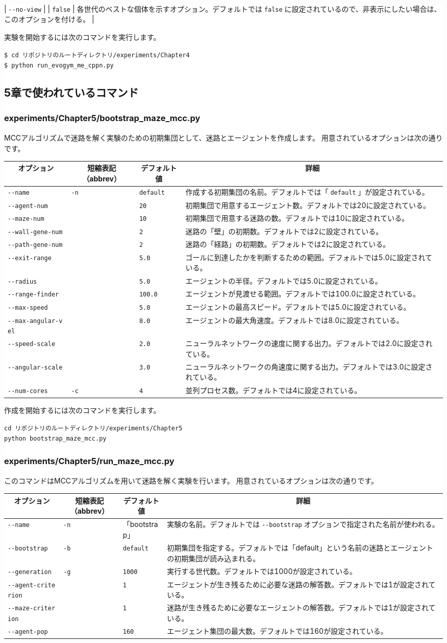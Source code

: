 | `--no-view`             |                   | `false`     | 各世代のベストな個体を示すオプション。デフォルトでは `false` に設定されているので、非表示にしたい場合は、このオプションを付ける。              |

実験を開始するには次のコマンドを実行します。

```
$ cd リポジトリのルートディレクトリ/experiments/Chapter4
$ python run_evogym_me_cppn.py
```

## 5章で使われているコマンド

### experiments/Chapter5/bootstrap_maze_mcc.py

MCCアルゴリズムで迷路を解く実験のための初期集団として、迷路とエージェントを作成します。
用意されているオプションは次の通りです。

| オプション          | 短縮表記（abbrev）| デフォルト値 | 詳細                                                                           |
| ------------------- | ----------------- | ------------ | ------------------------------------------------------------------------------ |
| `--name`            | `-n`              | `default`    | 作成する初期集団の名前。デフォルトでは「 `default` 」が設定されている。        |
| `--agent-num`       |                   | `20`         | 初期集団で用意するエージェント数。デフォルトでは20に設定されている。           |
| `--maze-num`        |                   | `10`         | 初期集団で用意する迷路の数。デフォルトでは10に設定されている。                 |
| `--wall-gene-num`   |                   | `2`          | 迷路の「壁」の初期数。デフォルトでは2に設定されている。                        |
| `--path-gene-num`   |                   | `2`          | 迷路の「経路」の初期数。デフォルトでは2に設定されている。                      |
| `--exit-range`      |                   | `5.0`        | ゴールに到達したかを判断するための範囲。デフォルトでは5.0に設定されている。    |
| `--radius`          |                   | `5.0`        | エージェントの半径。デフォルトでは5.0に設定されている。                        |
| `--range-finder`    |                   | `100.0`      | エージェントが見渡せる範囲。デフォルトでは100.0に設定されている。              |
| `--max-speed`       |                   | `5.0`        | エージェントの最高スピード。デフォルトでは5.0に設定されている。                |
| `--max-angular-vel` |                   | `8.0`        | エージェントの最大角速度。デフォルトでは8.0に設定されている。                  |
| `--speed-scale`     |                   | `2.0`        | ニューラルネットワークの速度に関する出力。デフォルトでは2.0に設定されている。  |
| `--angular-scale`   |                   | `3.0`        | ニューラルネットワークの角速度に関する出力。デフォルトでは3.0に設定されている。|
| `--num-cores`       | `-c`              | `4`          | 並列プロセス数。デフォルトでは4に設定されている。                              |

作成を開始するには次のコマンドを実行します。

```
cd リポジトリのルートディレクトリ/experiments/Chapter5
python bootstrap_maze_mcc.py
```

### experiments/Chapter5/run_maze_mcc.py

このコマンドはMCCアルゴリズムを用いて迷路を解く実験を行います。
用意されているオプションは次の通りです。

| オプション          | 短縮表記（abbrev）| デフォルト値  | 詳細                                                     |
| ------------------- | ----------------- | ------------- | -------------------------------------------------------- |
| `--name`            | `-n`              | 「bootstrap」 | 実験の名前。デフォルトでは `--bootstrap` オプションで指定された名前が使われる。           |
| `--bootstrap`       | `-b`              | `default`     | 初期集団を指定する。デフォルトでは「default」という名前の迷路とエージェントの初期集団が読み込まれる。 |
| `--generation`      | `-g`              | `1000`        | 実行する世代数。デフォルトでは1000が設定されている。                          |
| `--agent-criterion` |                   | `1`           | エージェントが生き残るために必要な迷路の解答数。デフォルトでは1が設定されている。               |
| `--maze-criterion`  |                   | `1`           | 迷路が生き残るために必要なエージェントの解答数。デフォルトでは1が設定されている。               |
| `--agent-pop`       |                   | `160`         | エージェント集団の最大数。デフォルトでは160が設定されている。                 |